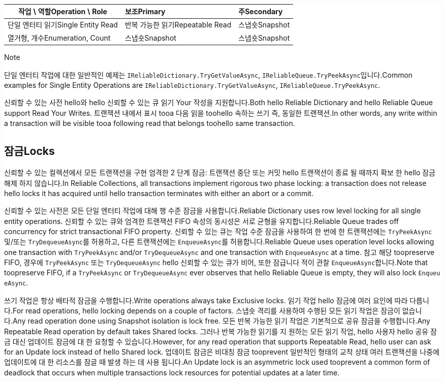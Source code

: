 | <span data-ttu-id="fb6cd-129">작업 \ 역할</span><span class="sxs-lookup"><span data-stu-id="fb6cd-129">Operation \ Role</span></span> | <span data-ttu-id="fb6cd-130">보조</span><span class="sxs-lookup"><span data-stu-id="fb6cd-130">Primary</span></span> | <span data-ttu-id="fb6cd-131">주</span><span class="sxs-lookup"><span data-stu-id="fb6cd-131">Secondary</span></span> |
| --- |:--- |:--- |
| <span data-ttu-id="fb6cd-132">단일 엔터티 읽기</span><span class="sxs-lookup"><span data-stu-id="fb6cd-132">Single Entity Read</span></span> |<span data-ttu-id="fb6cd-133">반복 가능한 읽기</span><span class="sxs-lookup"><span data-stu-id="fb6cd-133">Repeatable Read</span></span> |<span data-ttu-id="fb6cd-134">스냅숏</span><span class="sxs-lookup"><span data-stu-id="fb6cd-134">Snapshot</span></span> |
| <span data-ttu-id="fb6cd-135">열거형, 개수</span><span class="sxs-lookup"><span data-stu-id="fb6cd-135">Enumeration, Count</span></span> |<span data-ttu-id="fb6cd-136">스냅숏</span><span class="sxs-lookup"><span data-stu-id="fb6cd-136">Snapshot</span></span> |<span data-ttu-id="fb6cd-137">스냅숏</span><span class="sxs-lookup"><span data-stu-id="fb6cd-137">Snapshot</span></span> |

> [!NOTE]
> <span data-ttu-id="fb6cd-138">단일 엔터티 작업에 대한 일반적인 예제는 `IReliableDictionary.TryGetValueAsync`, `IReliableQueue.TryPeekAsync`입니다.</span><span class="sxs-lookup"><span data-stu-id="fb6cd-138">Common examples for Single Entity Operations are `IReliableDictionary.TryGetValueAsync`, `IReliableQueue.TryPeekAsync`.</span></span>
> 

<span data-ttu-id="fb6cd-139">신뢰할 수 있는 사전 hello와 hello 신뢰할 수 있는 큐 읽기 Your 작성을 지원합니다.</span><span class="sxs-lookup"><span data-stu-id="fb6cd-139">Both hello Reliable Dictionary and hello Reliable Queue support Read Your Writes.</span></span>
<span data-ttu-id="fb6cd-140">트랜잭션 내에서 표시 tooa 다음 읽을 toohello 속하는 쓰기 즉, 동일한 트랜잭션.</span><span class="sxs-lookup"><span data-stu-id="fb6cd-140">In other words, any write within a transaction will be visible tooa following read that belongs toohello same transaction.</span></span>

## <a name="locks"></a><span data-ttu-id="fb6cd-141">잠금</span><span class="sxs-lookup"><span data-stu-id="fb6cd-141">Locks</span></span>
<span data-ttu-id="fb6cd-142">신뢰할 수 있는 컬렉션에서 모든 트랜잭션을 구현 엄격한 2 단계 잠금: 트랜잭션 중단 또는 커밋 hello 트랜잭션이 종료 될 때까지 확보 한 hello 잠금 해제 하지 않습니다.</span><span class="sxs-lookup"><span data-stu-id="fb6cd-142">In Reliable Collections, all transactions implement rigorous two phase locking: a transaction does not release hello locks it has acquired until hello transaction terminates with either an abort or a commit.</span></span>

<span data-ttu-id="fb6cd-143">신뢰할 수 있는 사전은 모든 단일 엔터티 작업에 대해 행 수준 잠금을 사용합니다.</span><span class="sxs-lookup"><span data-stu-id="fb6cd-143">Reliable Dictionary uses row level locking for all single entity operations.</span></span>
<span data-ttu-id="fb6cd-144">신뢰할 수 있는 큐와 엄격한 트랜잭션 FIFO 속성의 동시성은 서로 균형을 유지합니다.</span><span class="sxs-lookup"><span data-stu-id="fb6cd-144">Reliable Queue trades off concurrency for strict transactional FIFO property.</span></span>
<span data-ttu-id="fb6cd-145">신뢰할 수 있는 큐는 작업 수준 잠금을 사용하여 한 번에 한 트랜잭션에는 `TryPeekAsync` 및/또는 `TryDequeueAsync`를 허용하고, 다른 트랜잭션에는 `EnqueueAsync`를 허용합니다.</span><span class="sxs-lookup"><span data-stu-id="fb6cd-145">Reliable Queue uses operation level locks allowing one transaction with `TryPeekAsync` and/or `TryDequeueAsync` and one transaction with `EnqueueAsync` at a time.</span></span>
<span data-ttu-id="fb6cd-146">참고 해당 toopreserve FIFO, 경우에 `TryPeekAsync` 또는 `TryDequeueAsync` hello 신뢰할 수 있는 큐가 비어, 또한 잠급니다 적이 관찰 `EnqueueAsync`합니다.</span><span class="sxs-lookup"><span data-stu-id="fb6cd-146">Note that toopreserve FIFO, if a `TryPeekAsync` or `TryDequeueAsync` ever observes that hello Reliable Queue is empty, they will also lock `EnqueueAsync`.</span></span>

<span data-ttu-id="fb6cd-147">쓰기 작업은 항상 배타적 잠금을 수행합니다.</span><span class="sxs-lookup"><span data-stu-id="fb6cd-147">Write operations always take Exclusive locks.</span></span>
<span data-ttu-id="fb6cd-148">읽기 작업 hello 잠금에 여러 요인에 따라 다릅니다.</span><span class="sxs-lookup"><span data-stu-id="fb6cd-148">For read operations, hello locking depends on a couple of factors.</span></span>
<span data-ttu-id="fb6cd-149">스냅숏 격리를 사용하여 수행된 모든 읽기 작업은 잠금이 없습니다.</span><span class="sxs-lookup"><span data-stu-id="fb6cd-149">Any read operation done using Snapshot isolation is lock free.</span></span>
<span data-ttu-id="fb6cd-150">모든 반복 가능한 읽기 작업은 기본적으로 공유 잠금을 수행합니다.</span><span class="sxs-lookup"><span data-stu-id="fb6cd-150">Any Repeatable Read operation by default takes Shared locks.</span></span>
<span data-ttu-id="fb6cd-151">그러나 반복 가능한 읽기를 지 원하는 모든 읽기 작업, hello 사용자 hello 공유 잠금 대신 업데이트 잠금에 대 한 요청할 수 있습니다.</span><span class="sxs-lookup"><span data-stu-id="fb6cd-151">However, for any read operation that supports Repeatable Read, hello user can ask for an Update lock instead of hello Shared lock.</span></span>
<span data-ttu-id="fb6cd-152">업데이트 잠금은 비대칭 잠금 tooprevent 일반적인 형태의 교착 상태 여러 트랜잭션을 나중에 업데이트에 대 한 리소스를 잠글 때 발생 하는 데 사용 됩니다.</span><span class="sxs-lookup"><span data-stu-id="fb6cd-152">An Update lock is an asymmetric lock used tooprevent a common form of deadlock that occurs when multiple transactions lock resources for potential updates at a later time.</span></span>
